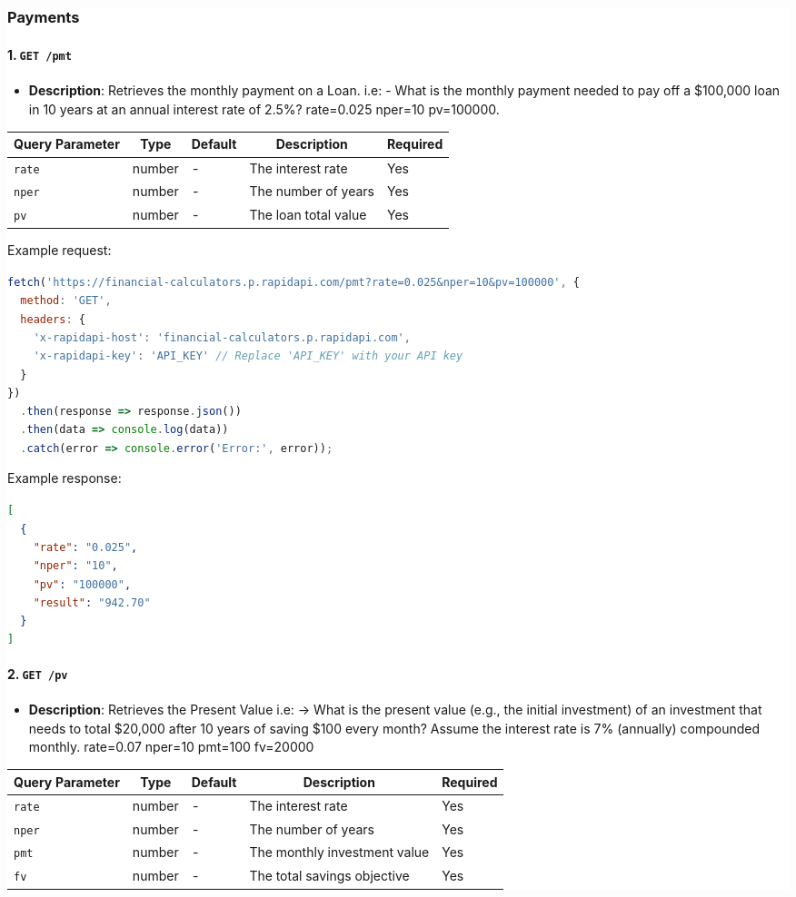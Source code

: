 
### Payments

#### 1. **`GET /pmt`**

- **Description**: Retrieves the monthly payment on a Loan. i.e: - What is the monthly payment needed to pay off a $100,000 loan in 10 years at an annual interest rate of 2.5%? rate=0.025 nper=10 pv=100000.

| Query Parameter | Type   | Default | Description                                 | Required |
|-----------------|--------|---------|---------------------------------------------|----------|
| `rate`          | number | -       | The interest rate                           | Yes      |
| `nper`          | number | -       | The number of years                         | Yes      |
| `pv`            | number | -       | The loan total value                        | Yes      |

Example request:

```javascript
fetch('https://financial-calculators.p.rapidapi.com/pmt?rate=0.025&nper=10&pv=100000', {
  method: 'GET',
  headers: {
    'x-rapidapi-host': 'financial-calculators.p.rapidapi.com',
    'x-rapidapi-key': 'API_KEY' // Replace 'API_KEY' with your API key
  }
})
  .then(response => response.json())
  .then(data => console.log(data))
  .catch(error => console.error('Error:', error));
```

Example response:

```json
[
  {
    "rate": "0.025",
    "nper": "10",
    "pv": "100000",
    "result": "942.70"
  }
]
```

#### 2. **`GET /pv`**

- **Description**: Retrieves the Present Value i.e: -> What is the present value (e.g., the initial investment) of an investment that needs to total $20,000 after 10 years of saving $100 every month? Assume the interest rate is 7% (annually) compounded monthly. rate=0.07 nper=10 pmt=100 fv=20000

| Query Parameter | Type   | Default | Description                                 | Required |
|-----------------|--------|---------|---------------------------------------------|----------|
| `rate`          | number | -       | The interest rate                           | Yes      |
| `nper`          | number | -       | The number of years                         | Yes      |
| `pmt`           | number | -       | The monthly investment value                | Yes      |
| `fv`            | number | -       | The total savings objective                 | Yes      |
